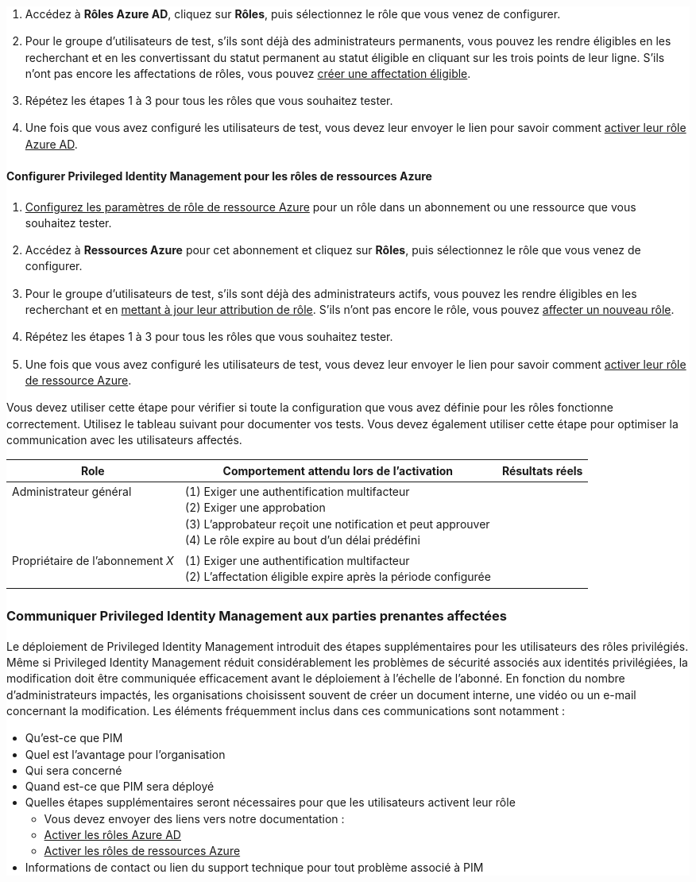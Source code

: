 1. Accédez à **Rôles Azure AD**, cliquez sur **Rôles**, puis sélectionnez le rôle que vous venez de configurer.

1. Pour le groupe d’utilisateurs de test, s’ils sont déjà des administrateurs permanents, vous pouvez les rendre éligibles en les recherchant et en les convertissant du statut permanent au statut éligible en cliquant sur les trois points de leur ligne. S’ils n’ont pas encore les affectations de rôles, vous pouvez [créer une affectation éligible](pim-how-to-add-role-to-user.md#make-a-user-eligible-for-a-role).

1. Répétez les étapes 1 à 3 pour tous les rôles que vous souhaitez tester.

1. Une fois que vous avez configuré les utilisateurs de test, vous devez leur envoyer le lien pour savoir comment [activer leur rôle Azure AD](pim-how-to-activate-role.md).

#### <a name="configure-privileged-identity-management-for-azure-resource-roles"></a>Configurer Privileged Identity Management pour les rôles de ressources Azure

1. [Configurez les paramètres de rôle de ressource Azure](pim-resource-roles-configure-role-settings.md) pour un rôle dans un abonnement ou une ressource que vous souhaitez tester.

1. Accédez à **Ressources Azure** pour cet abonnement et cliquez sur **Rôles**, puis sélectionnez le rôle que vous venez de configurer.

1. Pour le groupe d’utilisateurs de test, s’ils sont déjà des administrateurs actifs, vous pouvez les rendre éligibles en les recherchant et en [mettant à jour leur attribution de rôle](pim-resource-roles-assign-roles.md#update-or-remove-an-existing-role-assignment). S’ils n’ont pas encore le rôle, vous pouvez [affecter un nouveau rôle](pim-resource-roles-assign-roles.md#assign-a-role).

1. Répétez les étapes 1 à 3 pour tous les rôles que vous souhaitez tester.

1. Une fois que vous avez configuré les utilisateurs de test, vous devez leur envoyer le lien pour savoir comment [activer leur rôle de ressource Azure](pim-resource-roles-activate-your-roles.md).

Vous devez utiliser cette étape pour vérifier si toute la configuration que vous avez définie pour les rôles fonctionne correctement. Utilisez le tableau suivant pour documenter vos tests. Vous devez également utiliser cette étape pour optimiser la communication avec les utilisateurs affectés.

| Role | Comportement attendu lors de l’activation | Résultats réels |
| --- | --- | --- |
| Administrateur général | (1) Exiger une authentification multifacteur<br/>(2) Exiger une approbation<br/>(3) L’approbateur reçoit une notification et peut approuver<br/>(4) Le rôle expire au bout d’un délai prédéfini |  |
| Propriétaire de l’abonnement *X* | (1) Exiger une authentification multifacteur<br/>(2) L’affectation éligible expire après la période configurée |  |

### <a name="communicate-privileged-identity-management-to-affected-stakeholders"></a>Communiquer Privileged Identity Management aux parties prenantes affectées

Le déploiement de Privileged Identity Management introduit des étapes supplémentaires pour les utilisateurs des rôles privilégiés. Même si Privileged Identity Management réduit considérablement les problèmes de sécurité associés aux identités privilégiées, la modification doit être communiquée efficacement avant le déploiement à l’échelle de l’abonné. En fonction du nombre d’administrateurs impactés, les organisations choisissent souvent de créer un document interne, une vidéo ou un e-mail concernant la modification. Les éléments fréquemment inclus dans ces communications sont notamment :

- Qu’est-ce que PIM
- Quel est l’avantage pour l’organisation
- Qui sera concerné
- Quand est-ce que PIM sera déployé
- Quelles étapes supplémentaires seront nécessaires pour que les utilisateurs activent leur rôle
    - Vous devez envoyer des liens vers notre documentation :
    - [Activer les rôles Azure AD](pim-how-to-activate-role.md)
    - [Activer les rôles de ressources Azure](pim-resource-roles-activate-your-roles.md)
- Informations de contact ou lien du support technique pour tout problème associé à PIM
